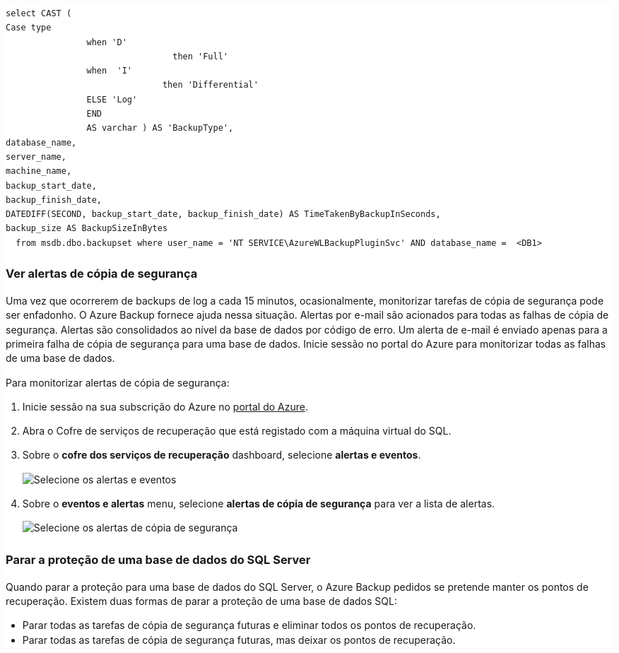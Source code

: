 ```
select CAST (
Case type
                when 'D' 
                                 then 'Full'
                when  'I'
                               then 'Differential' 
                ELSE 'Log'
                END         
                AS varchar ) AS 'BackupType',
database_name, 
server_name,
machine_name,
backup_start_date,
backup_finish_date,
DATEDIFF(SECOND, backup_start_date, backup_finish_date) AS TimeTakenByBackupInSeconds,
backup_size AS BackupSizeInBytes
  from msdb.dbo.backupset where user_name = 'NT SERVICE\AzureWLBackupPluginSvc' AND database_name =  <DB1>  

```

### <a name="view-backup-alerts"></a>Ver alertas de cópia de segurança

Uma vez que ocorrerem de backups de log a cada 15 minutos, ocasionalmente, monitorizar tarefas de cópia de segurança pode ser enfadonho. O Azure Backup fornece ajuda nessa situação. Alertas por e-mail são acionados para todas as falhas de cópia de segurança. Alertas são consolidados ao nível da base de dados por código de erro. Um alerta de e-mail é enviado apenas para a primeira falha de cópia de segurança para uma base de dados. Inicie sessão no portal do Azure para monitorizar todas as falhas de uma base de dados.

Para monitorizar alertas de cópia de segurança:

1. Inicie sessão na sua subscrição do Azure no [portal do Azure](https://portal.azure.com).

2. Abra o Cofre de serviços de recuperação que está registado com a máquina virtual do SQL.

3. Sobre o **cofre dos serviços de recuperação** dashboard, selecione **alertas e eventos**.

   ![Selecione os alertas e eventos](./media/backup-azure-sql-database/vault-menu-alerts-events.png)

4. Sobre o **eventos e alertas** menu, selecione **alertas de cópia de segurança** para ver a lista de alertas.

   ![Selecione os alertas de cópia de segurança](./media/backup-azure-sql-database/backup-alerts-dashboard.png)

### <a name="stop-protection-for-a-sql-server-database"></a>Parar a proteção de uma base de dados do SQL Server

Quando parar a proteção para uma base de dados do SQL Server, o Azure Backup pedidos se pretende manter os pontos de recuperação. Existem duas formas de parar a proteção de uma base de dados SQL:

* Parar todas as tarefas de cópia de segurança futuras e eliminar todos os pontos de recuperação.
* Parar todas as tarefas de cópia de segurança futuras, mas deixar os pontos de recuperação.
